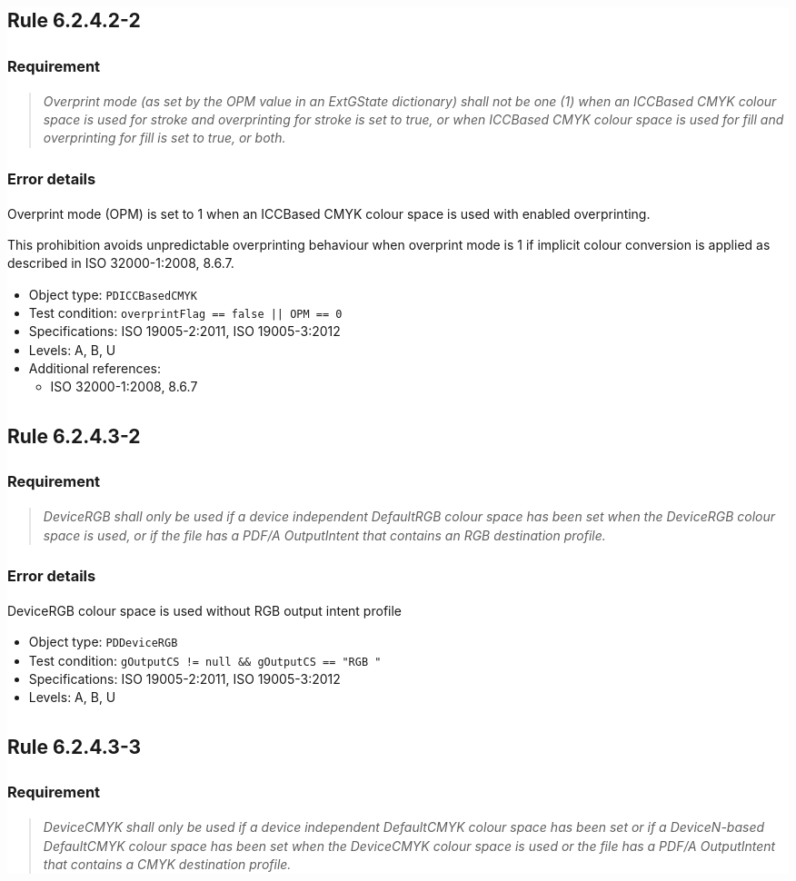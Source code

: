 
## Rule <a name="6.2.4.2-2"></a>6.2.4.2-2

### Requirement

>*Overprint mode (as set by the OPM value in an ExtGState dictionary) shall not be one (1) when an ICCBased CMYK colour space is used for stroke and overprinting for stroke is set to true, or when ICCBased CMYK colour space is used for fill and overprinting for fill is set to true, or both.*

### Error details

Overprint mode (OPM) is set to 1 when an ICCBased CMYK colour space is used with enabled overprinting.

This prohibition avoids unpredictable overprinting behaviour when overprint mode is 1 if implicit colour conversion is applied as described in ISO 32000-1:2008, 8.6.7.

* Object type: `PDICCBasedCMYK`
* Test condition: `overprintFlag == false || OPM == 0`
* Specifications: ISO 19005-2:2011, ISO 19005-3:2012
* Levels: A, B, U
* Additional references:
  * ISO 32000-1:2008, 8.6.7


## Rule <a name="6.2.4.3-2"></a>6.2.4.3-2

### Requirement


>*DeviceRGB shall only be used if a device independent DefaultRGB colour space has been set when the DeviceRGB colour space is used,
			or if the file has a PDF/A OutputIntent that contains an RGB destination profile.*


### Error details

DeviceRGB colour space is used without RGB output intent profile

* Object type: `PDDeviceRGB`
* Test condition: `gOutputCS != null && gOutputCS == "RGB "`
* Specifications: ISO 19005-2:2011, ISO 19005-3:2012
* Levels: A, B, U

## Rule <a name="6.2.4.3-3"></a>6.2.4.3-3

### Requirement


>*DeviceCMYK shall only be used if a device independent DefaultCMYK colour space has been set or if a DeviceN-based DefaultCMYK colour space has been set when the DeviceCMYK colour space is used or the file has a PDF/A OutputIntent that contains a CMYK destination profile.*

